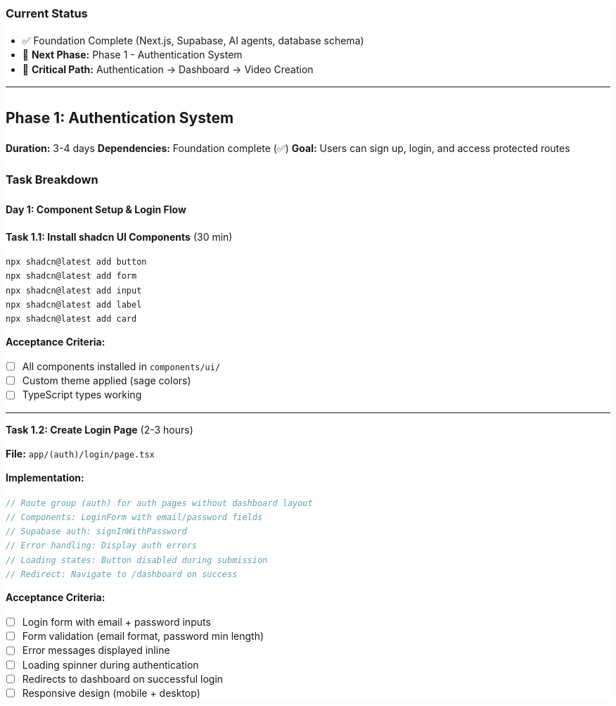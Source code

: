 ### Current Status
- ✅ Foundation Complete (Next.js, Supabase, AI agents, database schema)
- 🎯 **Next Phase:** Phase 1 - Authentication System
- 📍 **Critical Path:** Authentication → Dashboard → Video Creation

---

## Phase 1: Authentication System

**Duration:** 3-4 days
**Dependencies:** Foundation complete (✅)
**Goal:** Users can sign up, login, and access protected routes

### Task Breakdown

#### Day 1: Component Setup & Login Flow

**Task 1.1: Install shadcn UI Components** (30 min)
```bash
npx shadcn@latest add button
npx shadcn@latest add form
npx shadcn@latest add input
npx shadcn@latest add label
npx shadcn@latest add card
```

**Acceptance Criteria:**
- [ ] All components installed in `components/ui/`
- [ ] Custom theme applied (sage colors)
- [ ] TypeScript types working

---

**Task 1.2: Create Login Page** (2-3 hours)

**File:** `app/(auth)/login/page.tsx`

**Implementation:**
```typescript
// Route group (auth) for auth pages without dashboard layout
// Components: LoginForm with email/password fields
// Supabase auth: signInWithPassword
// Error handling: Display auth errors
// Loading states: Button disabled during submission
// Redirect: Navigate to /dashboard on success
```

**Acceptance Criteria:**
- [ ] Login form with email + password inputs
- [ ] Form validation (email format, password min length)
- [ ] Error messages displayed inline
- [ ] Loading spinner during authentication
- [ ] Redirects to dashboard on successful login
- [ ] Responsive design (mobile + desktop)
